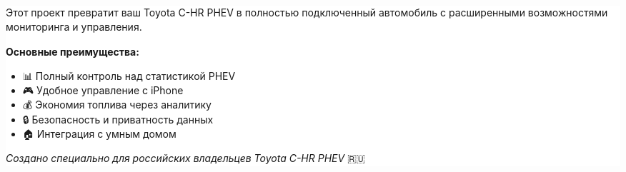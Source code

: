 Этот проект превратит ваш Toyota C-HR PHEV в полностью подключенный автомобиль с расширенными возможностями мониторинга и управления. 

**Основные преимущества:**
- 📊 Полный контроль над статистикой PHEV
- 🎮 Удобное управление с iPhone
- 💰 Экономия топлива через аналитику
- 🔒 Безопасность и приватность данных
- 🏠 Интеграция с умным домом

*Создано специально для российских владельцев Toyota C-HR PHEV* 🇷🇺